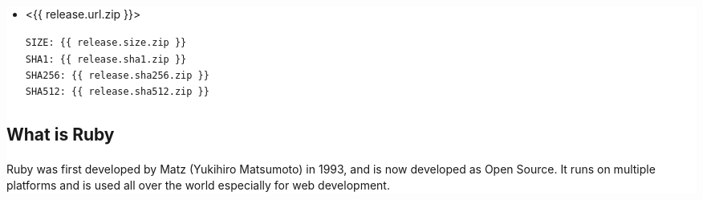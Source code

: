 * <{{ release.url.zip }}>

      SIZE: {{ release.size.zip }}
      SHA1: {{ release.sha1.zip }}
      SHA256: {{ release.sha256.zip }}
      SHA512: {{ release.sha512.zip }}

## What is Ruby

Ruby was first developed by Matz (Yukihiro Matsumoto) in 1993,
and is now developed as Open Source. It runs on multiple platforms
and is used all over the world especially for web development.
